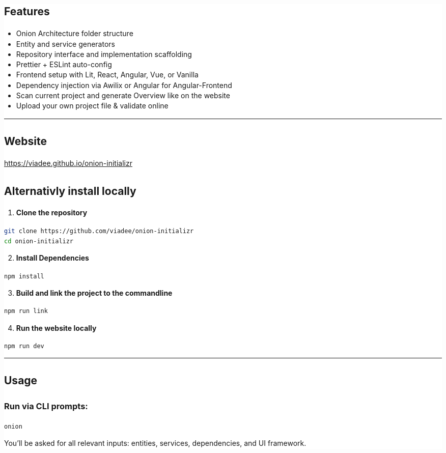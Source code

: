 
## Features

- Onion Architecture folder structure
- Entity and service generators
- Repository interface and implementation scaffolding
- Prettier + ESLint auto-config
- Frontend setup with Lit, React, Angular, Vue, or Vanilla
- Dependency injection via Awilix or Angular for Angular-Frontend
- Scan current project and generate Overview like on the website
- Upload your own project file & validate online

---

## Website

https://viadee.github.io/onion-initializr
## Alternativly install locally

1. **Clone the repository**
```bash
git clone https://github.com/viadee/onion-initializr
cd onion-initializr
   ```
2. **Install Dependencies**

```bash
npm install
```

3. **Build and link the project to the commandline**

```bash
npm run link
```

4. **Run the website locally**
```bash
npm run dev
```


---

## Usage

### Run via CLI prompts:

```bash
onion

```

You’ll be asked for all relevant inputs: entities, services, dependencies, and UI framework.

